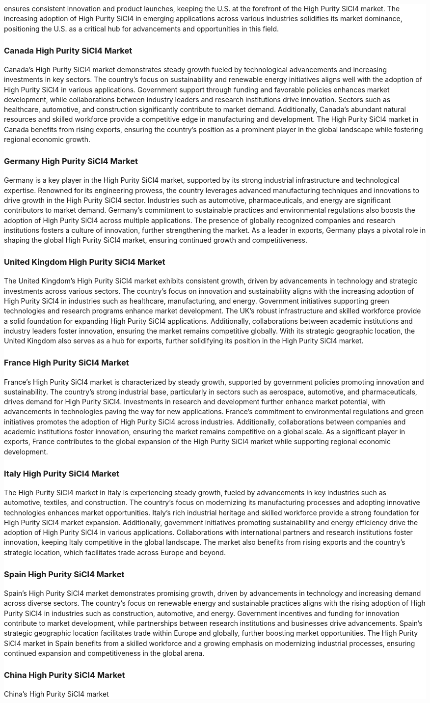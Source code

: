 ensures consistent innovation and product launches, keeping the U.S. at the forefront of the High Purity SiCl4 market. The increasing adoption of High Purity SiCl4 in emerging applications across various industries solidifies its market dominance, positioning the U.S. as a critical hub for advancements and opportunities in this field.</p><h3>Canada High Purity SiCl4 Market</h3><p>Canada&rsquo;s High Purity SiCl4 market demonstrates steady growth fueled by technological advancements and increasing investments in key sectors. The country&rsquo;s focus on sustainability and renewable energy initiatives aligns well with the adoption of High Purity SiCl4 in various applications. Government support through funding and favorable policies enhances market development, while collaborations between industry leaders and research institutions drive innovation. Sectors such as healthcare, automotive, and construction significantly contribute to market demand. Additionally, Canada&rsquo;s abundant natural resources and skilled workforce provide a competitive edge in manufacturing and development. The High Purity SiCl4 market in Canada benefits from rising exports, ensuring the country&rsquo;s position as a prominent player in the global landscape while fostering regional economic growth.</p><h3>Germany High Purity SiCl4 Market</h3><p>Germany is a key player in the High Purity SiCl4 market, supported by its strong industrial infrastructure and technological expertise. Renowned for its engineering prowess, the country leverages advanced manufacturing techniques and innovations to drive growth in the High Purity SiCl4 sector. Industries such as automotive, pharmaceuticals, and energy are significant contributors to market demand. Germany&rsquo;s commitment to sustainable practices and environmental regulations also boosts the adoption of High Purity SiCl4 across multiple applications. The presence of globally recognized companies and research institutions fosters a culture of innovation, further strengthening the market. As a leader in exports, Germany plays a pivotal role in shaping the global High Purity SiCl4 market, ensuring continued growth and competitiveness.</p><h3>United Kingdom High Purity SiCl4 Market</h3><p>The United Kingdom&rsquo;s High Purity SiCl4 market exhibits consistent growth, driven by advancements in technology and strategic investments across various sectors. The country&rsquo;s focus on innovation and sustainability aligns with the increasing adoption of High Purity SiCl4 in industries such as healthcare, manufacturing, and energy. Government initiatives supporting green technologies and research programs enhance market development. The UK&rsquo;s robust infrastructure and skilled workforce provide a solid foundation for expanding High Purity SiCl4 applications. Additionally, collaborations between academic institutions and industry leaders foster innovation, ensuring the market remains competitive globally. With its strategic geographic location, the United Kingdom also serves as a hub for exports, further solidifying its position in the High Purity SiCl4 market.</p><h3>France High Purity SiCl4 Market</h3><p>France&rsquo;s High Purity SiCl4 market is characterized by steady growth, supported by government policies promoting innovation and sustainability. The country&rsquo;s strong industrial base, particularly in sectors such as aerospace, automotive, and pharmaceuticals, drives demand for High Purity SiCl4. Investments in research and development further enhance market potential, with advancements in technologies paving the way for new applications. France&rsquo;s commitment to environmental regulations and green initiatives promotes the adoption of High Purity SiCl4 across industries. Additionally, collaborations between companies and academic institutions foster innovation, ensuring the market remains competitive on a global scale. As a significant player in exports, France contributes to the global expansion of the High Purity SiCl4 market while supporting regional economic development.</p><h3>Italy High Purity SiCl4 Market</h3><p>The High Purity SiCl4 market in Italy is experiencing steady growth, fueled by advancements in key industries such as automotive, textiles, and construction. The country&rsquo;s focus on modernizing its manufacturing processes and adopting innovative technologies enhances market opportunities. Italy&rsquo;s rich industrial heritage and skilled workforce provide a strong foundation for High Purity SiCl4 market expansion. Additionally, government initiatives promoting sustainability and energy efficiency drive the adoption of High Purity SiCl4 in various applications. Collaborations with international partners and research institutions foster innovation, keeping Italy competitive in the global landscape. The market also benefits from rising exports and the country&rsquo;s strategic location, which facilitates trade across Europe and beyond.</p><h3>Spain High Purity SiCl4 Market</h3><p>Spain&rsquo;s High Purity SiCl4 market demonstrates promising growth, driven by advancements in technology and increasing demand across diverse sectors. The country&rsquo;s focus on renewable energy and sustainable practices aligns with the rising adoption of High Purity SiCl4 in industries such as construction, automotive, and energy. Government incentives and funding for innovation contribute to market development, while partnerships between research institutions and businesses drive advancements. Spain&rsquo;s strategic geographic location facilitates trade within Europe and globally, further boosting market opportunities. The High Purity SiCl4 market in Spain benefits from a skilled workforce and a growing emphasis on modernizing industrial processes, ensuring continued expansion and competitiveness in the global arena.</p><h3>China High Purity SiCl4 Market</h3><p>China&rsquo;s High Purity SiCl4 market